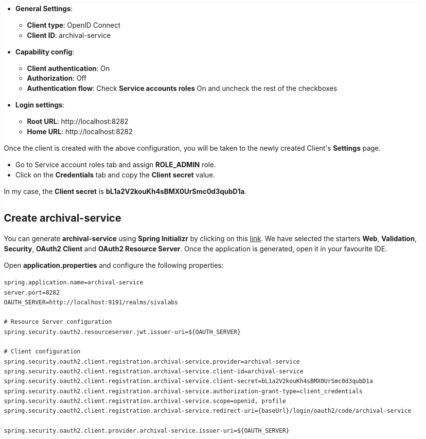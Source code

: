 * **General Settings**:
    * **Client type**: OpenID Connect
    * **Client ID**: archival-service

* **Capability config**:
    * **Client authentication**: On
    * **Authorization**: Off
    * **Authentication flow**: Check **Service accounts roles** On and uncheck the rest of the checkboxes

* **Login settings**:
    * **Root URL**: http://localhost:8282
    * **Home URL**: http://localhost:8282

Once the client is created with the above configuration, you will be taken to the newly created Client's **Settings** page.

* Go to Service account roles tab and assign **ROLE_ADMIN** role.
* Click on the **Credentials** tab and copy the **Client secret** value.

In my case, the **Client secret** is **bL1a2V2kouKh4sBMX0UrSmc0d3qubD1a**.

## Create archival-service
You can generate **archival-service** using **Spring Initializr** by clicking on this [link](https://start.spring.io/#!type=maven-project&language=java&platformVersion=3.1.4&packaging=jar&jvmVersion=17&groupId=com.sivalabs&artifactId=archival-service&name=archival-service&packageName=com.sivalabs.archival&dependencies=web,validation,security,oauth2-resource-server,oauth2-client).
We have selected the starters **Web**, **Validation**, **Security**, **OAuth2 Client** and **OAuth2 Resource Server**.
Once the application is generated, open it in your favourite IDE.

Open **application.properties** and configure the following properties:

```properties
spring.application.name=archival-service
server.port=8282
OAUTH_SERVER=http://localhost:9191/realms/sivalabs

# Resource Server configuration
spring.security.oauth2.resourceserver.jwt.issuer-uri=${OAUTH_SERVER}

# Client configuration
spring.security.oauth2.client.registration.archival-service.provider=archival-service
spring.security.oauth2.client.registration.archival-service.client-id=archival-service
spring.security.oauth2.client.registration.archival-service.client-secret=bL1a2V2kouKh4sBMX0UrSmc0d3qubD1a
spring.security.oauth2.client.registration.archival-service.authorization-grant-type=client_credentials
spring.security.oauth2.client.registration.archival-service.scope=openid, profile
spring.security.oauth2.client.registration.archival-service.redirect-uri={baseUrl}/login/oauth2/code/archival-service

spring.security.oauth2.client.provider.archival-service.issuer-uri=${OAUTH_SERVER}
```
